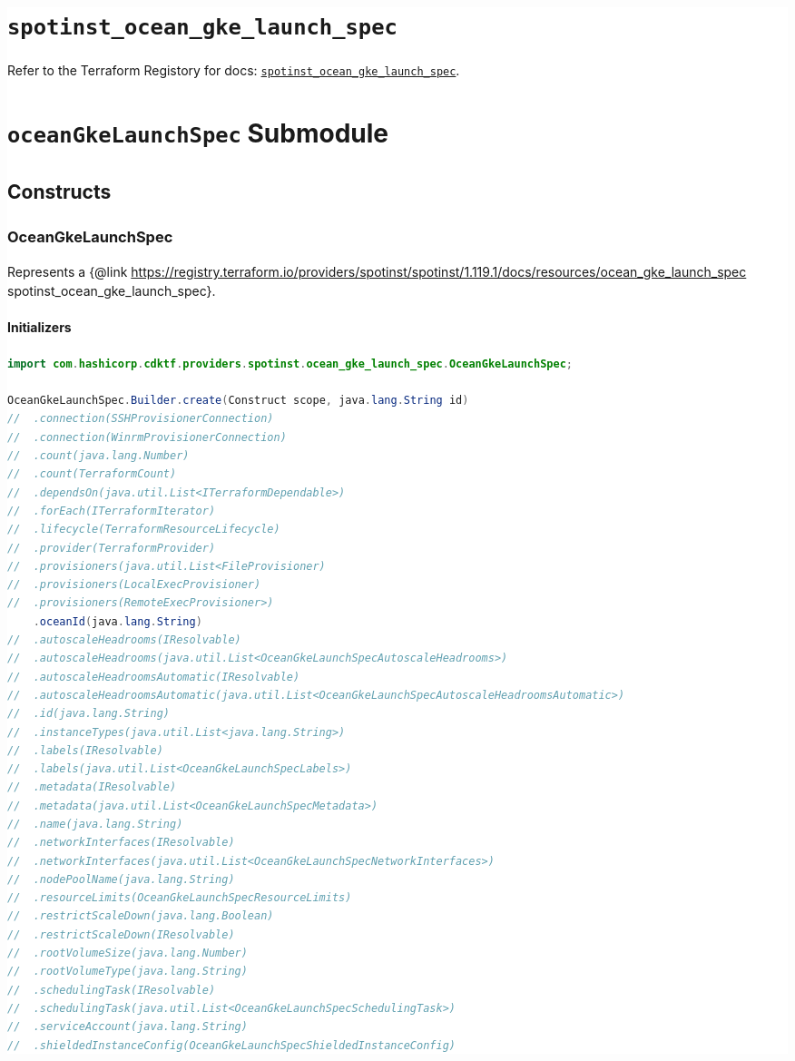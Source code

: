 # `spotinst_ocean_gke_launch_spec`

Refer to the Terraform Registory for docs: [`spotinst_ocean_gke_launch_spec`](https://registry.terraform.io/providers/spotinst/spotinst/1.119.1/docs/resources/ocean_gke_launch_spec).

# `oceanGkeLaunchSpec` Submodule <a name="`oceanGkeLaunchSpec` Submodule" id="@cdktf/provider-spotinst.oceanGkeLaunchSpec"></a>

## Constructs <a name="Constructs" id="Constructs"></a>

### OceanGkeLaunchSpec <a name="OceanGkeLaunchSpec" id="@cdktf/provider-spotinst.oceanGkeLaunchSpec.OceanGkeLaunchSpec"></a>

Represents a {@link https://registry.terraform.io/providers/spotinst/spotinst/1.119.1/docs/resources/ocean_gke_launch_spec spotinst_ocean_gke_launch_spec}.

#### Initializers <a name="Initializers" id="@cdktf/provider-spotinst.oceanGkeLaunchSpec.OceanGkeLaunchSpec.Initializer"></a>

```java
import com.hashicorp.cdktf.providers.spotinst.ocean_gke_launch_spec.OceanGkeLaunchSpec;

OceanGkeLaunchSpec.Builder.create(Construct scope, java.lang.String id)
//  .connection(SSHProvisionerConnection)
//  .connection(WinrmProvisionerConnection)
//  .count(java.lang.Number)
//  .count(TerraformCount)
//  .dependsOn(java.util.List<ITerraformDependable>)
//  .forEach(ITerraformIterator)
//  .lifecycle(TerraformResourceLifecycle)
//  .provider(TerraformProvider)
//  .provisioners(java.util.List<FileProvisioner)
//  .provisioners(LocalExecProvisioner)
//  .provisioners(RemoteExecProvisioner>)
    .oceanId(java.lang.String)
//  .autoscaleHeadrooms(IResolvable)
//  .autoscaleHeadrooms(java.util.List<OceanGkeLaunchSpecAutoscaleHeadrooms>)
//  .autoscaleHeadroomsAutomatic(IResolvable)
//  .autoscaleHeadroomsAutomatic(java.util.List<OceanGkeLaunchSpecAutoscaleHeadroomsAutomatic>)
//  .id(java.lang.String)
//  .instanceTypes(java.util.List<java.lang.String>)
//  .labels(IResolvable)
//  .labels(java.util.List<OceanGkeLaunchSpecLabels>)
//  .metadata(IResolvable)
//  .metadata(java.util.List<OceanGkeLaunchSpecMetadata>)
//  .name(java.lang.String)
//  .networkInterfaces(IResolvable)
//  .networkInterfaces(java.util.List<OceanGkeLaunchSpecNetworkInterfaces>)
//  .nodePoolName(java.lang.String)
//  .resourceLimits(OceanGkeLaunchSpecResourceLimits)
//  .restrictScaleDown(java.lang.Boolean)
//  .restrictScaleDown(IResolvable)
//  .rootVolumeSize(java.lang.Number)
//  .rootVolumeType(java.lang.String)
//  .schedulingTask(IResolvable)
//  .schedulingTask(java.util.List<OceanGkeLaunchSpecSchedulingTask>)
//  .serviceAccount(java.lang.String)
//  .shieldedInstanceConfig(OceanGkeLaunchSpecShieldedInstanceConfig)
```
